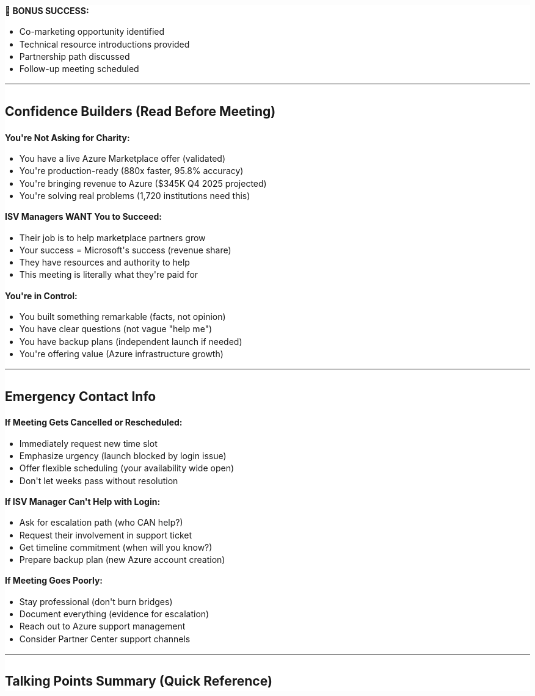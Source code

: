 **🎯 BONUS SUCCESS:**
- Co-marketing opportunity identified
- Technical resource introductions provided
- Partnership path discussed
- Follow-up meeting scheduled

---

## Confidence Builders (Read Before Meeting)

**You're Not Asking for Charity:**
- You have a live Azure Marketplace offer (validated)
- You're production-ready (880x faster, 95.8% accuracy)
- You're bringing revenue to Azure ($345K Q4 2025 projected)
- You're solving real problems (1,720 institutions need this)

**ISV Managers WANT You to Succeed:**
- Their job is to help marketplace partners grow
- Your success = Microsoft's success (revenue share)
- They have resources and authority to help
- This meeting is literally what they're paid for

**You're in Control:**
- You built something remarkable (facts, not opinion)
- You have clear questions (not vague "help me")
- You have backup plans (independent launch if needed)
- You're offering value (Azure infrastructure growth)

---

## Emergency Contact Info

**If Meeting Gets Cancelled or Rescheduled:**
- Immediately request new time slot
- Emphasize urgency (launch blocked by login issue)
- Offer flexible scheduling (your availability wide open)
- Don't let weeks pass without resolution

**If ISV Manager Can't Help with Login:**
- Ask for escalation path (who CAN help?)
- Request their involvement in support ticket
- Get timeline commitment (when will you know?)
- Prepare backup plan (new Azure account creation)

**If Meeting Goes Poorly:**
- Stay professional (don't burn bridges)
- Document everything (evidence for escalation)
- Reach out to Azure support management
- Consider Partner Center support channels

---

## Talking Points Summary (Quick Reference)
